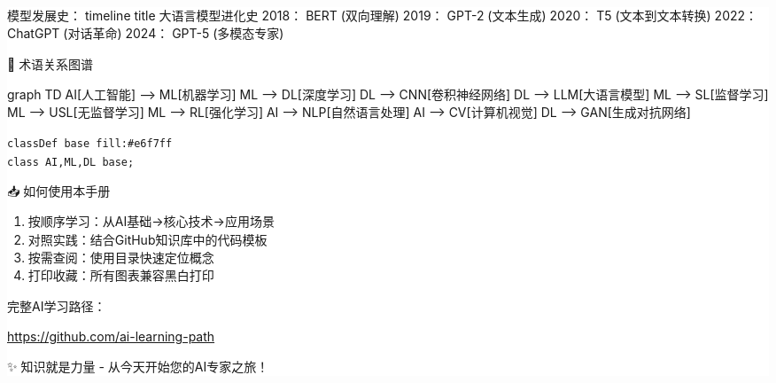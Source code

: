 
模型发展史：
timeline
    title 大语言模型进化史
    2018： BERT (双向理解)
    2019： GPT-2 (文本生成)
    2020： T5 (文本到文本转换)
    2022： ChatGPT (对话革命)
    2024： GPT-5 (多模态专家)


🧩 术语关系图谱

graph TD
    AI[人工智能] --> ML[机器学习]
    ML --> DL[深度学习]
    DL --> CNN[卷积神经网络]
    DL --> LLM[大语言模型]
    ML --> SL[监督学习]
    ML --> USL[无监督学习]
    ML --> RL[强化学习]
    AI --> NLP[自然语言处理]
    AI --> CV[计算机视觉]
    DL --> GAN[生成对抗网络]

    classDef base fill:#e6f7ff
    class AI,ML,DL base;


📥 如何使用本手册

1. 按顺序学习：从AI基础→核心技术→应用场景
2. 对照实践：结合GitHub知识库中的代码模板
3. 按需查阅：使用目录快速定位概念
4. 打印收藏：所有图表兼容黑白打印

完整AI学习路径：

https://github.com/ai-learning-path

✨ 知识就是力量 - 从今天开始您的AI专家之旅！
